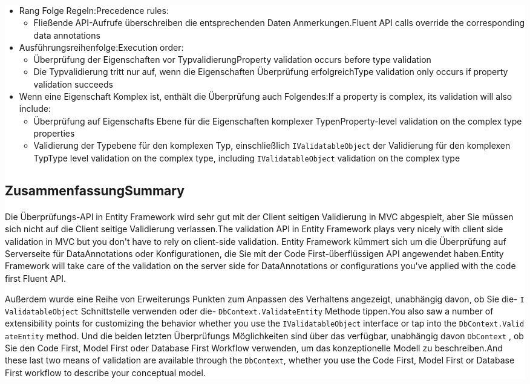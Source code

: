 - <span data-ttu-id="6edc4-180">Rang Folge Regeln:</span><span class="sxs-lookup"><span data-stu-id="6edc4-180">Precedence rules:</span></span>
  - <span data-ttu-id="6edc4-181">Fließende API-Aufrufe überschreiben die entsprechenden Daten Anmerkungen.</span><span class="sxs-lookup"><span data-stu-id="6edc4-181">Fluent API calls override the corresponding data annotations</span></span>
- <span data-ttu-id="6edc4-182">Ausführungsreihenfolge:</span><span class="sxs-lookup"><span data-stu-id="6edc4-182">Execution order:</span></span>
  - <span data-ttu-id="6edc4-183">Überprüfung der Eigenschaften vor Typvalidierung</span><span class="sxs-lookup"><span data-stu-id="6edc4-183">Property validation occurs before type validation</span></span>
  - <span data-ttu-id="6edc4-184">Die Typvalidierung tritt nur auf, wenn die Eigenschaften Überprüfung erfolgreich</span><span class="sxs-lookup"><span data-stu-id="6edc4-184">Type validation only occurs if property validation succeeds</span></span>
- <span data-ttu-id="6edc4-185">Wenn eine Eigenschaft Komplex ist, enthält die Überprüfung auch Folgendes:</span><span class="sxs-lookup"><span data-stu-id="6edc4-185">If a property is complex, its validation will also include:</span></span>
  - <span data-ttu-id="6edc4-186">Überprüfung auf Eigenschafts Ebene für die Eigenschaften komplexer Typen</span><span class="sxs-lookup"><span data-stu-id="6edc4-186">Property-level validation on the complex type properties</span></span>
  - <span data-ttu-id="6edc4-187">Validierung der Typebene für den komplexen Typ, einschließlich `IValidatableObject` der Validierung für den komplexen Typ</span><span class="sxs-lookup"><span data-stu-id="6edc4-187">Type level validation on the complex type, including `IValidatableObject` validation on the complex type</span></span>

## <a name="summary"></a><span data-ttu-id="6edc4-188">Zusammenfassung</span><span class="sxs-lookup"><span data-stu-id="6edc4-188">Summary</span></span>

<span data-ttu-id="6edc4-189">Die Überprüfungs-API in Entity Framework wird sehr gut mit der Client seitigen Validierung in MVC abgespielt, aber Sie müssen sich nicht auf die Client seitige Validierung verlassen.</span><span class="sxs-lookup"><span data-stu-id="6edc4-189">The validation API in Entity Framework plays very nicely with client side validation in MVC but you don't have to rely on client-side validation.</span></span> <span data-ttu-id="6edc4-190">Entity Framework kümmert sich um die Überprüfung auf Serverseite für DataAnnotations oder Konfigurationen, die Sie mit der Code First-überflüssigen API angewendet haben.</span><span class="sxs-lookup"><span data-stu-id="6edc4-190">Entity Framework will take care of the validation on the server side for DataAnnotations or configurations you've applied with the code first Fluent API.</span></span>

<span data-ttu-id="6edc4-191">Außerdem wurde eine Reihe von Erweiterungs Punkten zum Anpassen des Verhaltens angezeigt, unabhängig davon, ob Sie die- `IValidatableObject` Schnittstelle verwenden oder die- `DbContext.ValidateEntity` Methode tippen.</span><span class="sxs-lookup"><span data-stu-id="6edc4-191">You also saw a number of extensibility points for customizing the behavior whether you use the `IValidatableObject` interface or tap into the `DbContext.ValidateEntity` method.</span></span> <span data-ttu-id="6edc4-192">Und die beiden letzten Überprüfungs Möglichkeiten sind über das verfügbar, unabhängig davon `DbContext` , ob Sie den Code First, Model First oder Database First Workflow verwenden, um das konzeptionelle Modell zu beschreiben.</span><span class="sxs-lookup"><span data-stu-id="6edc4-192">And these last two means of validation are available through the `DbContext`, whether you use the Code First, Model First or Database First workflow to describe your conceptual model.</span></span>
